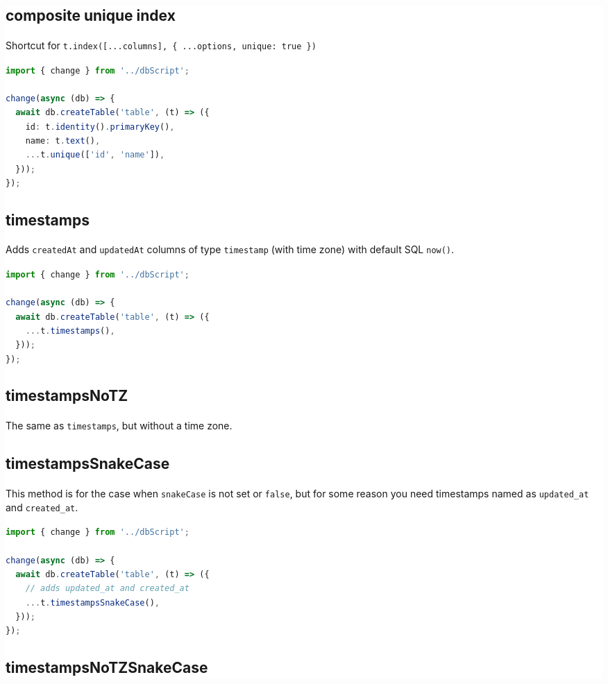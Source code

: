## composite unique index

Shortcut for `t.index([...columns], { ...options, unique: true })`

```ts
import { change } from '../dbScript';

change(async (db) => {
  await db.createTable('table', (t) => ({
    id: t.identity().primaryKey(),
    name: t.text(),
    ...t.unique(['id', 'name']),
  }));
});
```

## timestamps

Adds `createdAt` and `updatedAt` columns of type `timestamp` (with time zone) with default SQL `now()`.

```ts
import { change } from '../dbScript';

change(async (db) => {
  await db.createTable('table', (t) => ({
    ...t.timestamps(),
  }));
});
```

## timestampsNoTZ

The same as `timestamps`, but without a time zone.

## timestampsSnakeCase

This method is for the case when `snakeCase` is not set or `false`, but for some reason you need timestamps named as `updated_at` and `created_at`.

```ts
import { change } from '../dbScript';

change(async (db) => {
  await db.createTable('table', (t) => ({
    // adds updated_at and created_at
    ...t.timestampsSnakeCase(),
  }));
});
```

## timestampsNoTZSnakeCase


[//]: # 'has JSDoc in columnType'
[//]: # 'has JSDoc in columns/string'
[//]: # 'has JSDoc'
[//]: # 'has JSDoc'
[//]: # 'has JSDoc'